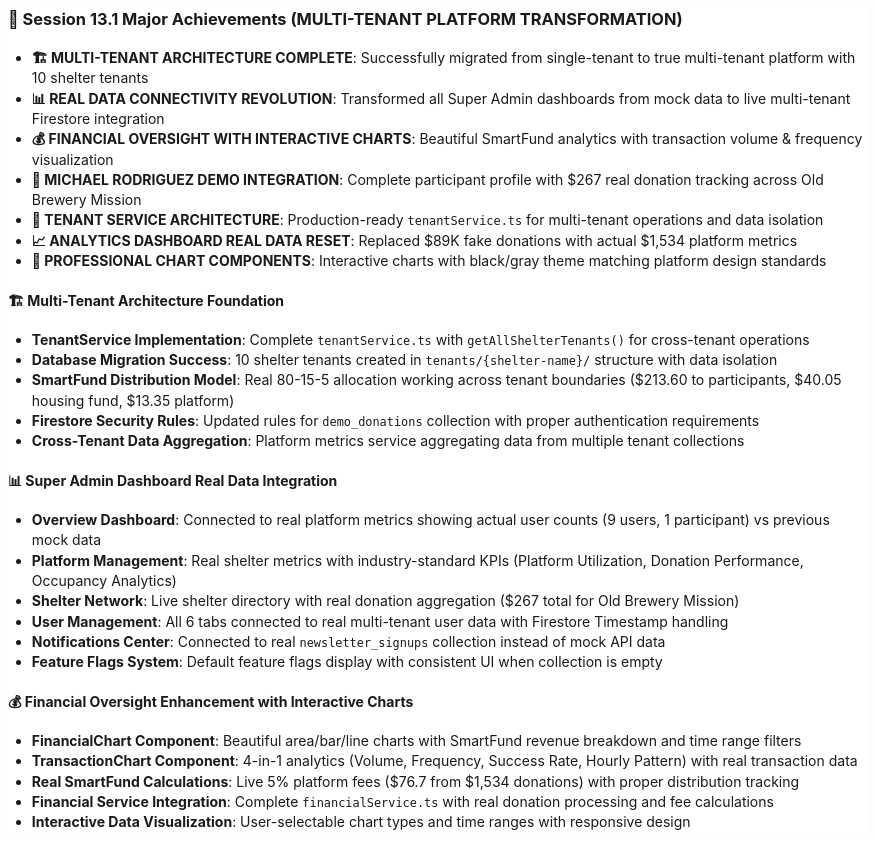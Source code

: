 ### 🎯 Session 13.1 Major Achievements (MULTI-TENANT PLATFORM TRANSFORMATION)
- **🏗️ MULTI-TENANT ARCHITECTURE COMPLETE**: Successfully migrated from single-tenant to true multi-tenant platform with 10 shelter tenants
- **📊 REAL DATA CONNECTIVITY REVOLUTION**: Transformed all Super Admin dashboards from mock data to live multi-tenant Firestore integration
- **💰 FINANCIAL OVERSIGHT WITH INTERACTIVE CHARTS**: Beautiful SmartFund analytics with transaction volume & frequency visualization
- **🎯 MICHAEL RODRIGUEZ DEMO INTEGRATION**: Complete participant profile with $267 real donation tracking across Old Brewery Mission
- **🔄 TENANT SERVICE ARCHITECTURE**: Production-ready `tenantService.ts` for multi-tenant operations and data isolation
- **📈 ANALYTICS DASHBOARD REAL DATA RESET**: Replaced $89K fake donations with actual $1,534 platform metrics
- **🎨 PROFESSIONAL CHART COMPONENTS**: Interactive charts with black/gray theme matching platform design standards

#### 🏗️ Multi-Tenant Architecture Foundation
- **TenantService Implementation**: Complete `tenantService.ts` with `getAllShelterTenants()` for cross-tenant operations
- **Database Migration Success**: 10 shelter tenants created in `tenants/{shelter-name}/` structure with data isolation
- **SmartFund Distribution Model**: Real 80-15-5 allocation working across tenant boundaries ($213.60 to participants, $40.05 housing fund, $13.35 platform)
- **Firestore Security Rules**: Updated rules for `demo_donations` collection with proper authentication requirements
- **Cross-Tenant Data Aggregation**: Platform metrics service aggregating data from multiple tenant collections

#### 📊 Super Admin Dashboard Real Data Integration
- **Overview Dashboard**: Connected to real platform metrics showing actual user counts (9 users, 1 participant) vs previous mock data
- **Platform Management**: Real shelter metrics with industry-standard KPIs (Platform Utilization, Donation Performance, Occupancy Analytics)
- **Shelter Network**: Live shelter directory with real donation aggregation ($267 total for Old Brewery Mission)
- **User Management**: All 6 tabs connected to real multi-tenant user data with Firestore Timestamp handling
- **Notifications Center**: Connected to real `newsletter_signups` collection instead of mock API data
- **Feature Flags System**: Default feature flags display with consistent UI when collection is empty

#### 💰 Financial Oversight Enhancement with Interactive Charts
- **FinancialChart Component**: Beautiful area/bar/line charts with SmartFund revenue breakdown and time range filters
- **TransactionChart Component**: 4-in-1 analytics (Volume, Frequency, Success Rate, Hourly Pattern) with real transaction data
- **Real SmartFund Calculations**: Live 5% platform fees ($76.7 from $1,534 donations) with proper distribution tracking
- **Financial Service Integration**: Complete `financialService.ts` with real donation processing and fee calculations
- **Interactive Data Visualization**: User-selectable chart types and time ranges with responsive design
